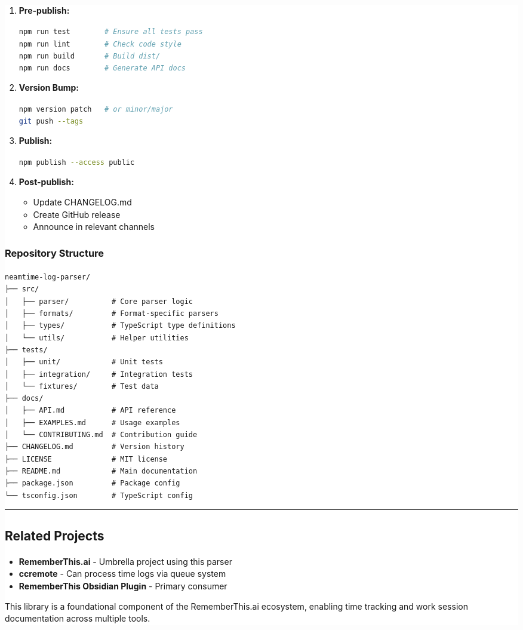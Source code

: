 1. **Pre-publish:**
   ```bash
   npm run test        # Ensure all tests pass
   npm run lint        # Check code style
   npm run build       # Build dist/
   npm run docs        # Generate API docs
   ```

2. **Version Bump:**
   ```bash
   npm version patch   # or minor/major
   git push --tags
   ```

3. **Publish:**
   ```bash
   npm publish --access public
   ```

4. **Post-publish:**
   - Update CHANGELOG.md
   - Create GitHub release
   - Announce in relevant channels

### Repository Structure

```
neamtime-log-parser/
├── src/
│   ├── parser/          # Core parser logic
│   ├── formats/         # Format-specific parsers
│   ├── types/           # TypeScript type definitions
│   └── utils/           # Helper utilities
├── tests/
│   ├── unit/            # Unit tests
│   ├── integration/     # Integration tests
│   └── fixtures/        # Test data
├── docs/
│   ├── API.md           # API reference
│   ├── EXAMPLES.md      # Usage examples
│   └── CONTRIBUTING.md  # Contribution guide
├── CHANGELOG.md         # Version history
├── LICENSE              # MIT license
├── README.md            # Main documentation
├── package.json         # Package config
└── tsconfig.json        # TypeScript config
```

---

## Related Projects

- **RememberThis.ai** - Umbrella project using this parser
- **ccremote** - Can process time logs via queue system
- **RememberThis Obsidian Plugin** - Primary consumer

This library is a foundational component of the RememberThis.ai ecosystem, enabling time tracking and work session documentation across multiple tools.
